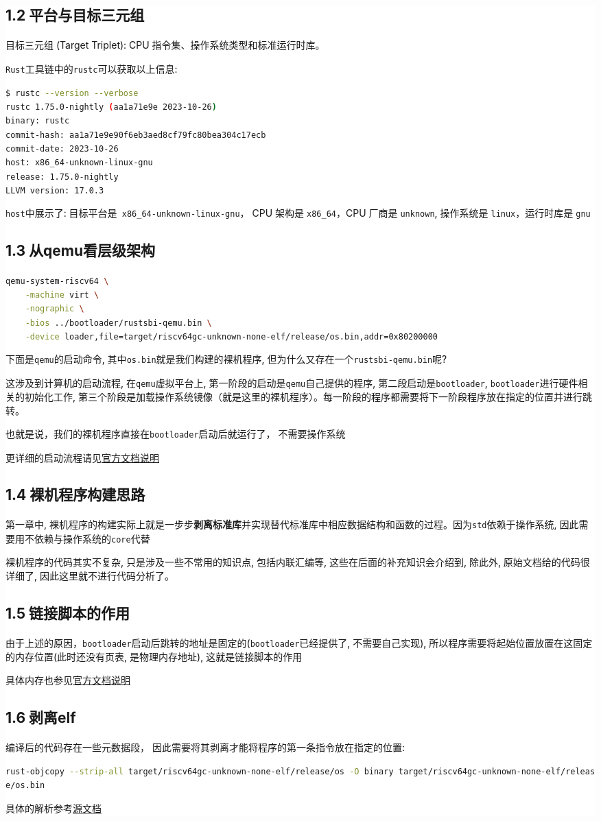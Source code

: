 ## 1.2 平台与目标三元组
目标三元组 (Target Triplet): CPU 指令集、操作系统类型和标准运行时库。

`Rust`工具链中的`rustc`可以获取以上信息:
```bash
$ rustc --version --verbose
rustc 1.75.0-nightly (aa1a71e9e 2023-10-26)
binary: rustc
commit-hash: aa1a71e9e90f6eb3aed8cf79fc80bea304c17ecb
commit-date: 2023-10-26
host: x86_64-unknown-linux-gnu
release: 1.75.0-nightly
LLVM version: 17.0.3
```

`host`中展示了: 目标平台是` x86_64-unknown-linux-gnu`， CPU 架构是 `x86_64`，CPU 厂商是 `unknown`, 操作系统是 `linux`，运行时库是 `gnu`


## 1.3 从qemu看层级架构
```bash
qemu-system-riscv64 \
    -machine virt \
    -nographic \
    -bios ../bootloader/rustsbi-qemu.bin \
    -device loader,file=target/riscv64gc-unknown-none-elf/release/os.bin,addr=0x80200000
```
下面是`qemu`的启动命令, 其中`os.bin`就是我们构建的裸机程序, 但为什么又存在一个`rustsbi-qemu.bin`呢?

这涉及到计算机的启动流程, 在`qemu`虚拟平台上, 第一阶段的启动是`qemu`自己提供的程序, 第二段启动是`bootloader`, `bootloader`进行硬件相关的初始化工作, 第三个阶段是加载操作系统镜像（就是这里的裸机程序）。每一阶段的程序都需要将下一阶段程序放在指定的位置并进行跳转。

也就是说，我们的裸机程序直接在`bootloader`启动后就运行了， 不需要操作系统

更详细的启动流程请见[官方文档说明](https://rcore-os.cn/rCore-Tutorial-Book-v3/chapter1/3first-instruction-in-kernel1.html#id5)


## 1.4 裸机程序构建思路
第一章中, 裸机程序的构建实际上就是一步步**剥离标准库**并实现替代标准库中相应数据结构和函数的过程。因为`std`依赖于操作系统, 因此需要用不依赖与操作系统的`core`代替

裸机程序的代码其实不复杂, 只是涉及一些不常用的知识点, 包括内联汇编等, 这些在后面的补充知识会介绍到, 除此外, 原始文档给的代码很详细了, 因此这里就不进行代码分析了。

## 1.5 链接脚本的作用
由于上述的原因，`bootloader`启动后跳转的地址是固定的(`bootloader`已经提供了, 不需要自己实现), 所以程序需要将起始位置放置在这固定的内存位置(此时还没有页表, 是物理内存地址), 这就是链接脚本的作用

具体内存也参见[官方文档说明](https://rcore-os.cn/rCore-Tutorial-Book-v3/chapter1/3first-instruction-in-kernel1.html#id8)

## 1.6 剥离elf
编译后的代码存在一些元数据段， 因此需要将其剥离才能将程序的第一条指令放在指定的位置:
```bash
rust-objcopy --strip-all target/riscv64gc-unknown-none-elf/release/os -O binary target/riscv64gc-unknown-none-elf/release/os.bin
```
具体的解析参考[源文档](https://rcore-os.cn/rCore-Tutorial-Book-v3/chapter1/4first-instruction-in-kernel2.html#id5)
